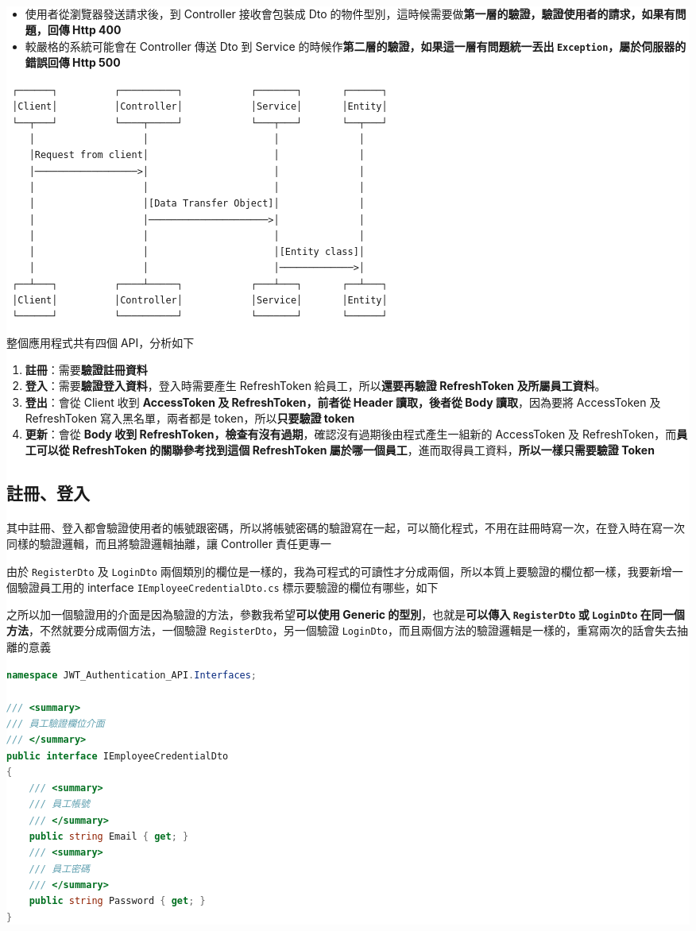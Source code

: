 - 使用者從瀏覽器發送請求後，到 Controller 接收會包裝成 Dto 的物件型別，這時候需要做**第一層的驗證，驗證使用者的請求，如果有問題，回傳 Http 400**
- 較嚴格的系統可能會在 Controller 傳送 Dto 到 Service 的時候作**第二層的驗證，如果這一層有問題統一丟出 `Exception`，屬於伺服器的錯誤回傳 Http 500**

```
 ┌──────┐          ┌──────────┐            ┌───────┐       ┌──────┐
 │Client│          │Controller│            │Service│       │Entity│
 └──┬───┘          └────┬─────┘            └───┬───┘       └──┬───┘
    │                   │                      │              │
    │Request from client│                      │              │
    │──────────────────>│                      │              │
    │                   │                      │              │
    │                   │[Data Transfer Object]│              │
    │                   │─────────────────────>│              │
    │                   │                      │              │
    │                   │                      │[Entity class]│
    │                   │                      │─────────────>│
 ┌──┴───┐          ┌────┴─────┐            ┌───┴───┐       ┌──┴───┐
 │Client│          │Controller│            │Service│       │Entity│
 └──────┘          └──────────┘            └───────┘       └──────┘
```

整個應用程式共有四個 API，分析如下

1. **註冊**：需要**驗證註冊資料**
2. **登入**：需要**驗證登入資料**，登入時需要產生 RefreshToken 給員工，所以**還要再驗證 RefreshToken 及所屬員工資料**。
3. **登出**：會從 Client 收到 **AccessToken 及 RefreshToken，前者從 Header 讀取，後者從 Body 讀取**，因為要將 AccessToken 及 RefreshToken 寫入黑名單，兩者都是 token，所以**只要驗證 token**
4. **更新**：會從 **Body 收到 RefreshToken，檢查有沒有過期**，確認沒有過期後由程式產生一組新的 AccessToken 及 RefreshToken，而**員工可以從 RefreshToken 的關聯參考找到這個 RefreshToken 屬於哪一個員工**，進而取得員工資料，**所以一樣只需要驗證 Token**

## 註冊、登入

其中註冊、登入都會驗證使用者的帳號跟密碼，所以將帳號密碼的驗證寫在一起，可以簡化程式，不用在註冊時寫一次，在登入時在寫一次同樣的驗證邏輯，而且將驗證邏輯抽離，讓 Controller 責任更專一

由於 `RegisterDto` 及 `LoginDto` 兩個類別的欄位是一樣的，我為可程式的可讀性才分成兩個，所以本質上要驗證的欄位都一樣，我要新增一個驗證員工用的 interface `IEmployeeCredentialDto.cs` 標示要驗證的欄位有哪些，如下

之所以加一個驗證用的介面是因為驗證的方法，參數我希望**可以使用 Generic 的型別**，也就是**可以傳入 `RegisterDto` 或 `LoginDto` 在同一個方法**，不然就要分成兩個方法，一個驗證 `RegisterDto`，另一個驗證 `LoginDto`，而且兩個方法的驗證邏輯是一樣的，重寫兩次的話會失去抽離的意義

```csharp
namespace JWT_Authentication_API.Interfaces;

/// <summary>
/// 員工驗證欄位介面
/// </summary>
public interface IEmployeeCredentialDto
{
    /// <summary>
    /// 員工帳號
    /// </summary>
    public string Email { get; }
    /// <summary>
    /// 員工密碼
    /// </summary>
    public string Password { get; }
}
```
